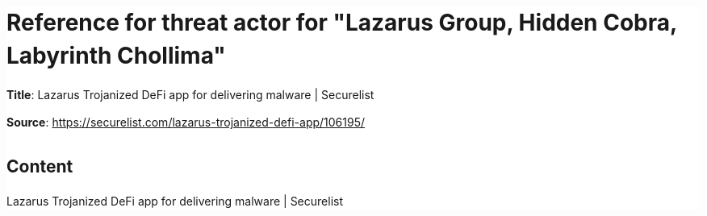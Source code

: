 # Reference for threat actor for "Lazarus Group, Hidden Cobra, Labyrinth Chollima"

**Title**: Lazarus Trojanized DeFi app for delivering malware | Securelist

**Source**: https://securelist.com/lazarus-trojanized-defi-app/106195/

## Content















Lazarus Trojanized DeFi app for delivering malware | Securelist


























































